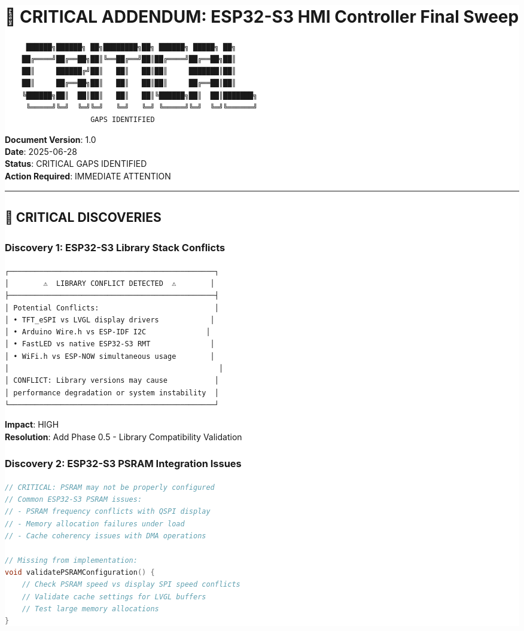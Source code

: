 # 🚨 CRITICAL ADDENDUM: ESP32-S3 HMI Controller Final Sweep

```
     ██████╗██████╗ ██╗████████╗██╗ ██████╗ █████╗ ██╗     
    ██╔════╝██╔══██╗██║╚══██╔══╝██║██╔════╝██╔══██╗██║     
    ██║     ██████╔╝██║   ██║   ██║██║     ███████║██║     
    ██║     ██╔══██╗██║   ██║   ██║██║     ██╔══██║██║     
    ╚██████╗██║  ██║██║   ██║   ██║╚██████╗██║  ██║███████╗
     ╚═════╝╚═╝  ╚═╝╚═╝   ╚═╝   ╚═╝ ╚═════╝╚═╝  ╚═╝╚══════╝
                    GAPS IDENTIFIED
```

**Document Version**: 1.0  
**Date**: 2025-06-28  
**Status**: CRITICAL GAPS IDENTIFIED  
**Action Required**: IMMEDIATE ATTENTION

---

## 🔴 CRITICAL DISCOVERIES

### Discovery 1: ESP32-S3 Library Stack Conflicts

```
┌────────────────────────────────────────────────┐
│        ⚠️  LIBRARY CONFLICT DETECTED  ⚠️        │
├────────────────────────────────────────────────┤
│ Potential Conflicts:                           │
│ • TFT_eSPI vs LVGL display drivers            │
│ • Arduino Wire.h vs ESP-IDF I2C              │
│ • FastLED vs native ESP32-S3 RMT              │
│ • WiFi.h vs ESP-NOW simultaneous usage        │
│                                                 │
│ CONFLICT: Library versions may cause           │
│ performance degradation or system instability  │
└────────────────────────────────────────────────┘
```

**Impact**: HIGH  
**Resolution**: Add Phase 0.5 - Library Compatibility Validation

### Discovery 2: ESP32-S3 PSRAM Integration Issues

```cpp
// CRITICAL: PSRAM may not be properly configured
// Common ESP32-S3 PSRAM issues:
// - PSRAM frequency conflicts with QSPI display
// - Memory allocation failures under load
// - Cache coherency issues with DMA operations

// Missing from implementation:
void validatePSRAMConfiguration() {
    // Check PSRAM speed vs display SPI speed conflicts
    // Validate cache settings for LVGL buffers
    // Test large memory allocations
}
```
